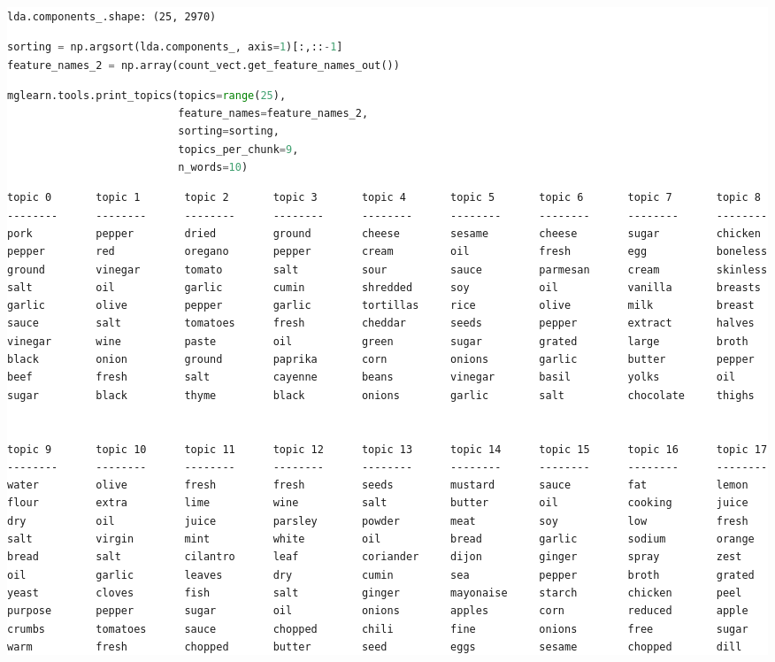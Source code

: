     lda.components_.shape: (25, 2970)
    


```python
sorting = np.argsort(lda.components_, axis=1)[:,::-1]
feature_names_2 = np.array(count_vect.get_feature_names_out())
```


```python
mglearn.tools.print_topics(topics=range(25),
                           feature_names=feature_names_2,
                           sorting=sorting,
                           topics_per_chunk=9,
                           n_words=10)
```

    topic 0       topic 1       topic 2       topic 3       topic 4       topic 5       topic 6       topic 7       topic 8       
    --------      --------      --------      --------      --------      --------      --------      --------      --------      
    pork          pepper        dried         ground        cheese        sesame        cheese        sugar         chicken       
    pepper        red           oregano       pepper        cream         oil           fresh         egg           boneless      
    ground        vinegar       tomato        salt          sour          sauce         parmesan      cream         skinless      
    salt          oil           garlic        cumin         shredded      soy           oil           vanilla       breasts       
    garlic        olive         pepper        garlic        tortillas     rice          olive         milk          breast        
    sauce         salt          tomatoes      fresh         cheddar       seeds         pepper        extract       halves        
    vinegar       wine          paste         oil           green         sugar         grated        large         broth         
    black         onion         ground        paprika       corn          onions        garlic        butter        pepper        
    beef          fresh         salt          cayenne       beans         vinegar       basil         yolks         oil           
    sugar         black         thyme         black         onions        garlic        salt          chocolate     thighs        
    
    
    topic 9       topic 10      topic 11      topic 12      topic 13      topic 14      topic 15      topic 16      topic 17      
    --------      --------      --------      --------      --------      --------      --------      --------      --------      
    water         olive         fresh         fresh         seeds         mustard       sauce         fat           lemon         
    flour         extra         lime          wine          salt          butter        oil           cooking       juice         
    dry           oil           juice         parsley       powder        meat          soy           low           fresh         
    salt          virgin        mint          white         oil           bread         garlic        sodium        orange        
    bread         salt          cilantro      leaf          coriander     dijon         ginger        spray         zest          
    oil           garlic        leaves        dry           cumin         sea           pepper        broth         grated        
    yeast         cloves        fish          salt          ginger        mayonaise     starch        chicken       peel          
    purpose       pepper        sugar         oil           onions        apples        corn          reduced       apple         
    crumbs        tomatoes      sauce         chopped       chili         fine          onions        free          sugar         
    warm          fresh         chopped       butter        seed          eggs          sesame        chopped       dill          